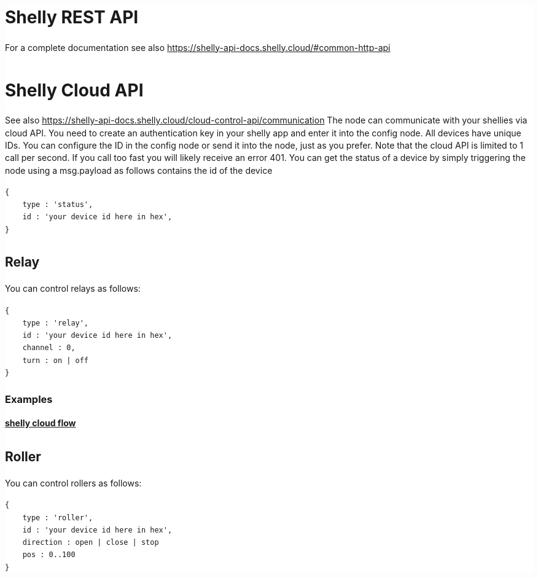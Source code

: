 

# Shelly REST API
For a complete documentation see also
https://shelly-api-docs.shelly.cloud/#common-http-api



# Shelly Cloud API
See also https://shelly-api-docs.shelly.cloud/cloud-control-api/communication
The node can communicate with your shellies via cloud API. You need to create an authentication key in your shelly app and enter it into the config node.
All devices have unique IDs. You can configure the ID in the config node or send it into the node, just as you prefer.
Note that the cloud API is limited to 1 call per second. If you call too fast you will likely receive an error 401.
You can get the status of a device by simply triggering the node using a msg.payload as follows 
contains the id of the device


```
{
	type : 'status',
    id : 'your device id here in hex',
}
```


## Relay
You can control relays as follows:


```
{
    type : 'relay',
    id : 'your device id here in hex',
	channel : 0,
	turn : on | off
}
```

### Examples  
[**shelly cloud flow**](examples/cloud.json) 


## Roller
You can control rollers as follows:


```
{
    type : 'roller',
    id : 'your device id here in hex',
	direction : open | close | stop
	pos : 0..100
}
```

